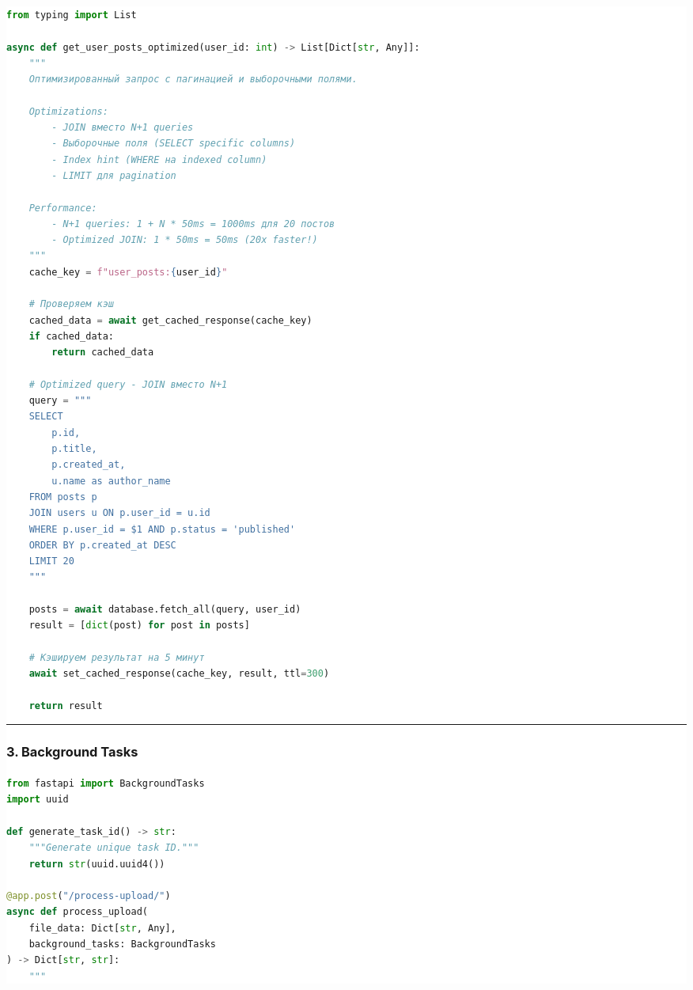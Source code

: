 ```python
from typing import List

async def get_user_posts_optimized(user_id: int) -> List[Dict[str, Any]]:
    """
    Оптимизированный запрос с пагинацией и выборочными полями.

    Optimizations:
        - JOIN вместо N+1 queries
        - Выборочные поля (SELECT specific columns)
        - Index hint (WHERE на indexed column)
        - LIMIT для pagination

    Performance:
        - N+1 queries: 1 + N * 50ms = 1000ms для 20 постов
        - Optimized JOIN: 1 * 50ms = 50ms (20x faster!)
    """
    cache_key = f"user_posts:{user_id}"

    # Проверяем кэш
    cached_data = await get_cached_response(cache_key)
    if cached_data:
        return cached_data

    # Optimized query - JOIN вместо N+1
    query = """
    SELECT
        p.id,
        p.title,
        p.created_at,
        u.name as author_name
    FROM posts p
    JOIN users u ON p.user_id = u.id
    WHERE p.user_id = $1 AND p.status = 'published'
    ORDER BY p.created_at DESC
    LIMIT 20
    """

    posts = await database.fetch_all(query, user_id)
    result = [dict(post) for post in posts]

    # Кэшируем результат на 5 минут
    await set_cached_response(cache_key, result, ttl=300)

    return result
```

---

### 3. Background Tasks

```python
from fastapi import BackgroundTasks
import uuid

def generate_task_id() -> str:
    """Generate unique task ID."""
    return str(uuid.uuid4())

@app.post("/process-upload/")
async def process_upload(
    file_data: Dict[str, Any],
    background_tasks: BackgroundTasks
) -> Dict[str, str]:
    """
```
